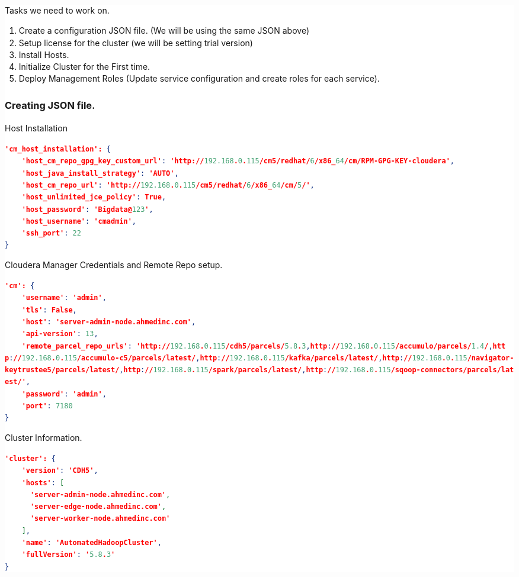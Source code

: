 Tasks we need to work on.

1. Create a configuration JSON file. (We will be using the same JSON above)
2. Setup license for the cluster (we will be setting trial version)
3. Install Hosts.
4. Initialize Cluster for the First time.
5. Deploy Management Roles (Update service configuration and create roles for each service).

### Creating JSON file.

Host Installation

``` json
'cm_host_installation': {
	'host_cm_repo_gpg_key_custom_url': 'http://192.168.0.115/cm5/redhat/6/x86_64/cm/RPM-GPG-KEY-cloudera',
	'host_java_install_strategy': 'AUTO',
	'host_cm_repo_url': 'http://192.168.0.115/cm5/redhat/6/x86_64/cm/5/',
	'host_unlimited_jce_policy': True,
	'host_password': 'Bigdata@123',
	'host_username': 'cmadmin',
	'ssh_port': 22
}
```

Cloudera Manager Credentials and Remote Repo setup.

``` json
'cm': {
	'username': 'admin',
	'tls': False,
	'host': 'server-admin-node.ahmedinc.com',
	'api-version': 13,
	'remote_parcel_repo_urls': 'http://192.168.0.115/cdh5/parcels/5.8.3,http://192.168.0.115/accumulo/parcels/1.4/,http://192.168.0.115/accumulo-c5/parcels/latest/,http://192.168.0.115/kafka/parcels/latest/,http://192.168.0.115/navigator-keytrustee5/parcels/latest/,http://192.168.0.115/spark/parcels/latest/,http://192.168.0.115/sqoop-connectors/parcels/latest/',
	'password': 'admin',
	'port': 7180
}
```

Cluster Information.

``` json
'cluster': {
	'version': 'CDH5',
	'hosts': [
	  'server-admin-node.ahmedinc.com',
	  'server-edge-node.ahmedinc.com',
	  'server-worker-node.ahmedinc.com'
	],
	'name': 'AutomatedHadoopCluster',
	'fullVersion': '5.8.3'
}
```
